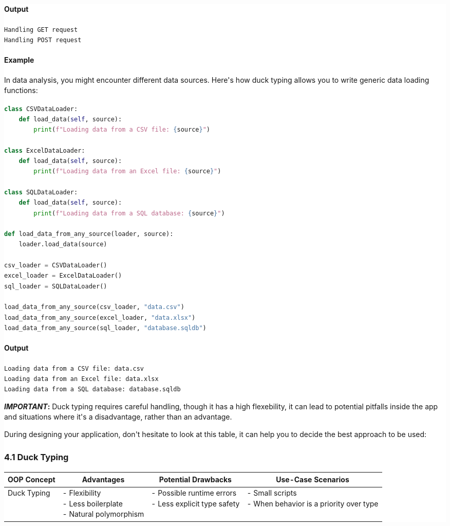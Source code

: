 
#### Output
```
Handling GET request
Handling POST request
```

#### Example
In data analysis, you might encounter different data sources. Here's how duck typing allows you to write generic data loading functions:

```python
class CSVDataLoader:
    def load_data(self, source):
        print(f"Loading data from a CSV file: {source}")

class ExcelDataLoader:
    def load_data(self, source):
        print(f"Loading data from an Excel file: {source}")

class SQLDataLoader:
    def load_data(self, source):
        print(f"Loading data from a SQL database: {source}")

def load_data_from_any_source(loader, source):
    loader.load_data(source)

csv_loader = CSVDataLoader()
excel_loader = ExcelDataLoader()
sql_loader = SQLDataLoader()

load_data_from_any_source(csv_loader, "data.csv")
load_data_from_any_source(excel_loader, "data.xlsx")
load_data_from_any_source(sql_loader, "database.sqldb")
```

#### Output

```
Loading data from a CSV file: data.csv
Loading data from an Excel file: data.xlsx
Loading data from a SQL database: database.sqldb
```

**_IMPORTANT_:** Duck typing requires careful handling, though it has a high flexebility, it can lead to potential pitfalls inside the app and situations where it's a disadvantage, rather than an advantage. 

During designing your application, don't hesitate to look at this table, it can help you to decide the best approach to be used:


### 4.1 Duck Typing

| OOP Concept | Advantages | Potential Drawbacks | Use-Case Scenarios |
|-------------|------------|---------------------|--------------------|
| Duck Typing | - Flexibility<br>- Less boilerplate<br>- Natural polymorphism | - Possible runtime errors<br>- Less explicit type safety | - Small scripts<br>- When behavior is a priority over type |

